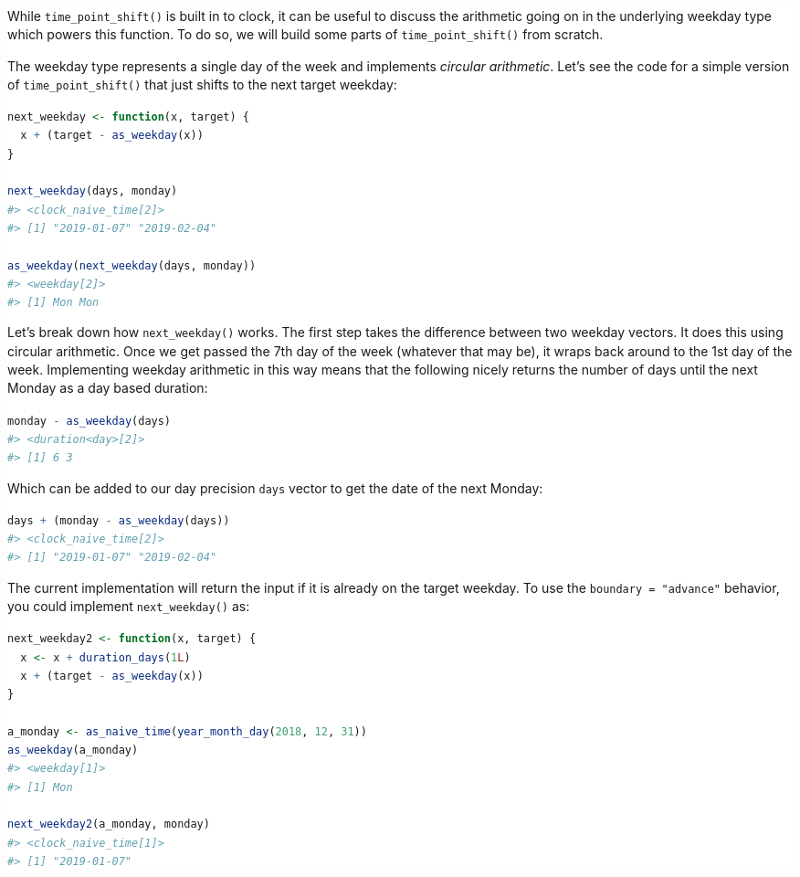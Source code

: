 While `time_point_shift()` is built in to clock, it can be useful to
discuss the arithmetic going on in the underlying weekday type which
powers this function. To do so, we will build some parts of
`time_point_shift()` from scratch.

The weekday type represents a single day of the week and implements
*circular arithmetic*. Let’s see the code for a simple version of
`time_point_shift()` that just shifts to the next target weekday:

``` r
next_weekday <- function(x, target) {
  x + (target - as_weekday(x))
}

next_weekday(days, monday)
#> <clock_naive_time[2]>
#> [1] "2019-01-07" "2019-02-04"

as_weekday(next_weekday(days, monday))
#> <weekday[2]>
#> [1] Mon Mon
```

Let’s break down how `next_weekday()` works. The first step takes the
difference between two weekday vectors. It does this using circular
arithmetic. Once we get passed the 7th day of the week (whatever that
may be), it wraps back around to the 1st day of the week. Implementing
weekday arithmetic in this way means that the following nicely returns
the number of days until the next Monday as a day based duration:

``` r
monday - as_weekday(days)
#> <duration<day>[2]>
#> [1] 6 3
```

Which can be added to our day precision `days` vector to get the date of
the next Monday:

``` r
days + (monday - as_weekday(days))
#> <clock_naive_time[2]>
#> [1] "2019-01-07" "2019-02-04"
```

The current implementation will return the input if it is already on the
target weekday. To use the `boundary = "advance"` behavior, you could
implement `next_weekday()` as:

``` r
next_weekday2 <- function(x, target) {
  x <- x + duration_days(1L)
  x + (target - as_weekday(x))
}

a_monday <- as_naive_time(year_month_day(2018, 12, 31))
as_weekday(a_monday)
#> <weekday[1]>
#> [1] Mon

next_weekday2(a_monday, monday)
#> <clock_naive_time[1]>
#> [1] "2019-01-07"
```
